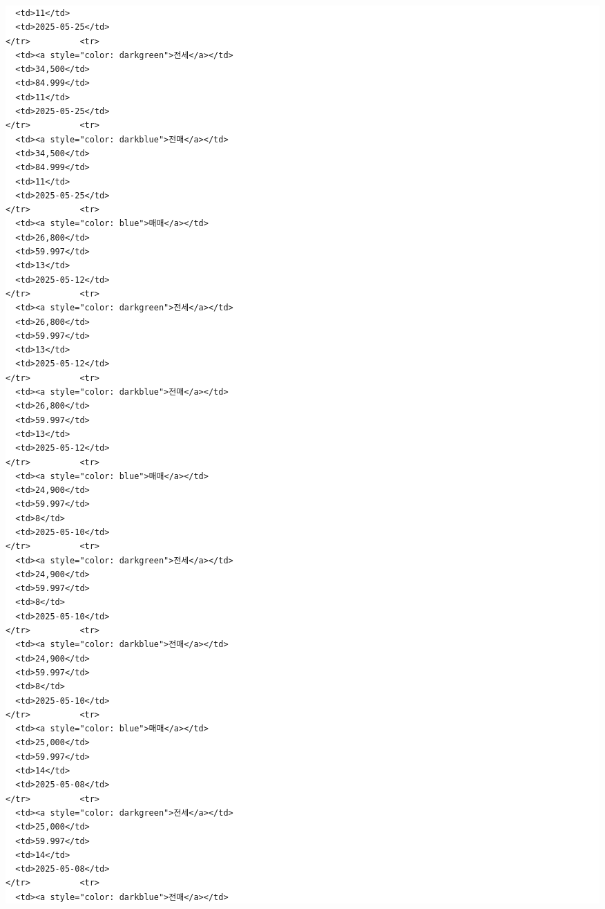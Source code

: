       <td>11</td>
      <td>2025-05-25</td>
    </tr>          <tr>
      <td><a style="color: darkgreen">전세</a></td>
      <td>34,500</td>
      <td>84.999</td>
      <td>11</td>
      <td>2025-05-25</td>
    </tr>          <tr>
      <td><a style="color: darkblue">전매</a></td>
      <td>34,500</td>
      <td>84.999</td>
      <td>11</td>
      <td>2025-05-25</td>
    </tr>          <tr>
      <td><a style="color: blue">매매</a></td>
      <td>26,800</td>
      <td>59.997</td>
      <td>13</td>
      <td>2025-05-12</td>
    </tr>          <tr>
      <td><a style="color: darkgreen">전세</a></td>
      <td>26,800</td>
      <td>59.997</td>
      <td>13</td>
      <td>2025-05-12</td>
    </tr>          <tr>
      <td><a style="color: darkblue">전매</a></td>
      <td>26,800</td>
      <td>59.997</td>
      <td>13</td>
      <td>2025-05-12</td>
    </tr>          <tr>
      <td><a style="color: blue">매매</a></td>
      <td>24,900</td>
      <td>59.997</td>
      <td>8</td>
      <td>2025-05-10</td>
    </tr>          <tr>
      <td><a style="color: darkgreen">전세</a></td>
      <td>24,900</td>
      <td>59.997</td>
      <td>8</td>
      <td>2025-05-10</td>
    </tr>          <tr>
      <td><a style="color: darkblue">전매</a></td>
      <td>24,900</td>
      <td>59.997</td>
      <td>8</td>
      <td>2025-05-10</td>
    </tr>          <tr>
      <td><a style="color: blue">매매</a></td>
      <td>25,000</td>
      <td>59.997</td>
      <td>14</td>
      <td>2025-05-08</td>
    </tr>          <tr>
      <td><a style="color: darkgreen">전세</a></td>
      <td>25,000</td>
      <td>59.997</td>
      <td>14</td>
      <td>2025-05-08</td>
    </tr>          <tr>
      <td><a style="color: darkblue">전매</a></td>
